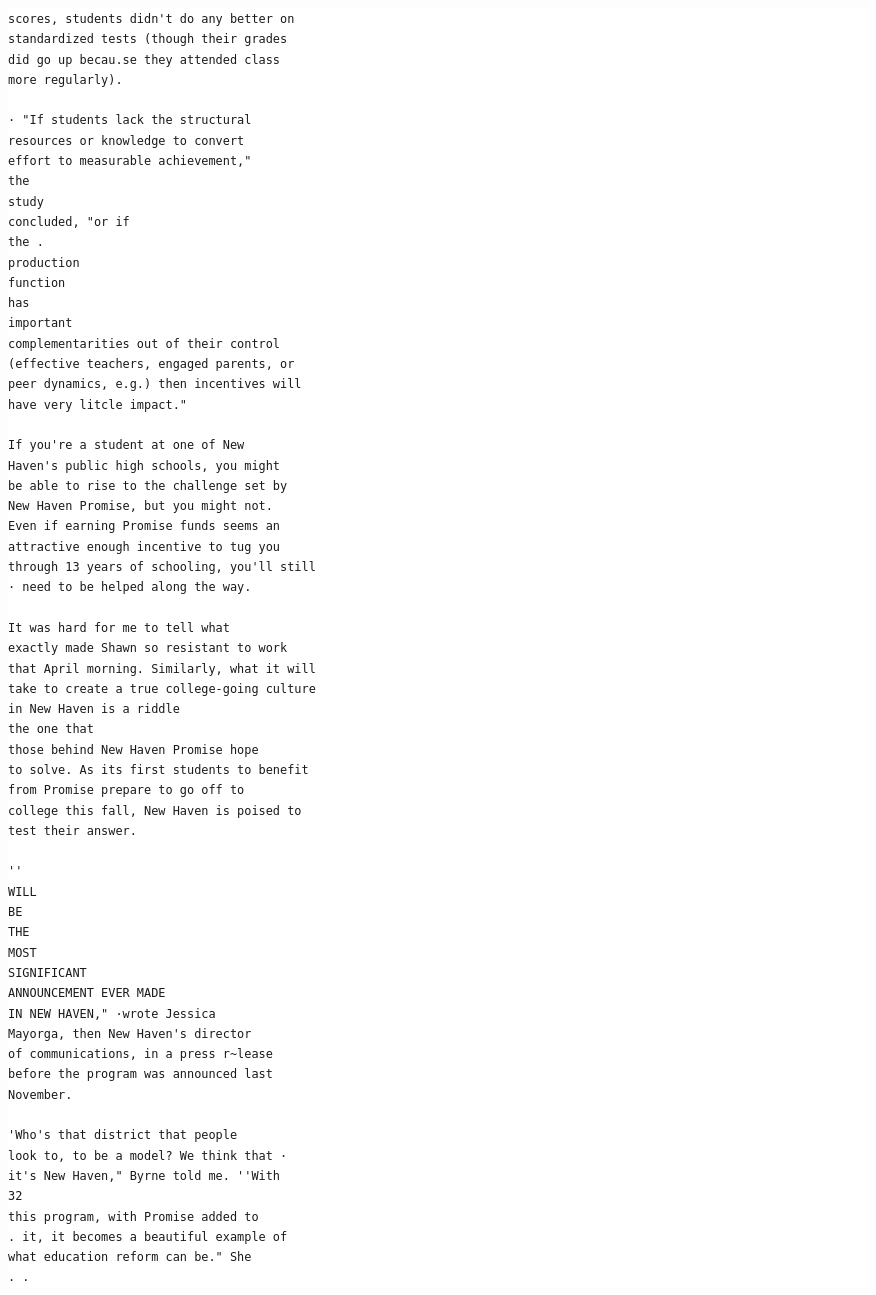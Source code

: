 ~~~
scores, students didn't do any better on 
standardized tests (though their grades 
did go up becau.se they attended class 
more regularly). 

· "If students lack the structural 
resources or knowledge to convert 
effort to measurable achievement," 
the 
study 
concluded, "or if 
the . 
production 
function 
has 
important 
complementarities out of their control 
(effective teachers, engaged parents, or 
peer dynamics, e.g.) then incentives will 
have very litcle impact." 

If you're a student at one of New 
Haven's public high schools, you might 
be able to rise to the challenge set by 
New Haven Promise, but you might not. 
Even if earning Promise funds seems an 
attractive enough incentive to tug you 
through 13 years of schooling, you'll still 
· need to be helped along the way. 

It was hard for me to tell what 
exactly made Shawn so resistant to work 
that April morning. Similarly, what it will 
take to create a true college-going culture 
in New Haven is a riddle 
the one that 
those behind New Haven Promise hope 
to solve. As its first students to benefit 
from Promise prepare to go off to 
college this fall, New Haven is poised to 
test their answer. 

'' 
WILL 
BE 
THE 
MOST 
SIGNIFICANT 
ANNOUNCEMENT EVER MADE 
IN NEW HAVEN," ·wrote Jessica 
Mayorga, then New Haven's director 
of communications, in a press r~lease 
before the program was announced last 
November. 

'Who's that district that people 
look to, to be a model? We think that · 
it's New Haven," Byrne told me. ''With 
32 
this program, with Promise added to 
. it, it becomes a beautiful example of 
what education reform can be." She 
. . 
~~~